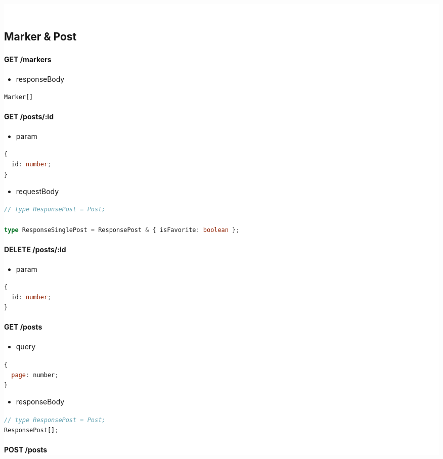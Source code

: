 <br>

## Marker & Post

#### GET /markers

- responseBody

```ts
Marker[]
```

#### GET /posts/:id

- param

```ts
{
  id: number;
}
```

- requestBody

```ts
// type ResponsePost = Post;

type ResponseSinglePost = ResponsePost & { isFavorite: boolean };
```

#### DELETE /posts/:id

- param

```ts
{
  id: number;
}
```

#### GET /posts

- query

```js
{
  page: number;
}
```

- responseBody

```js
// type ResponsePost = Post;
ResponsePost[];
```

#### POST /posts

